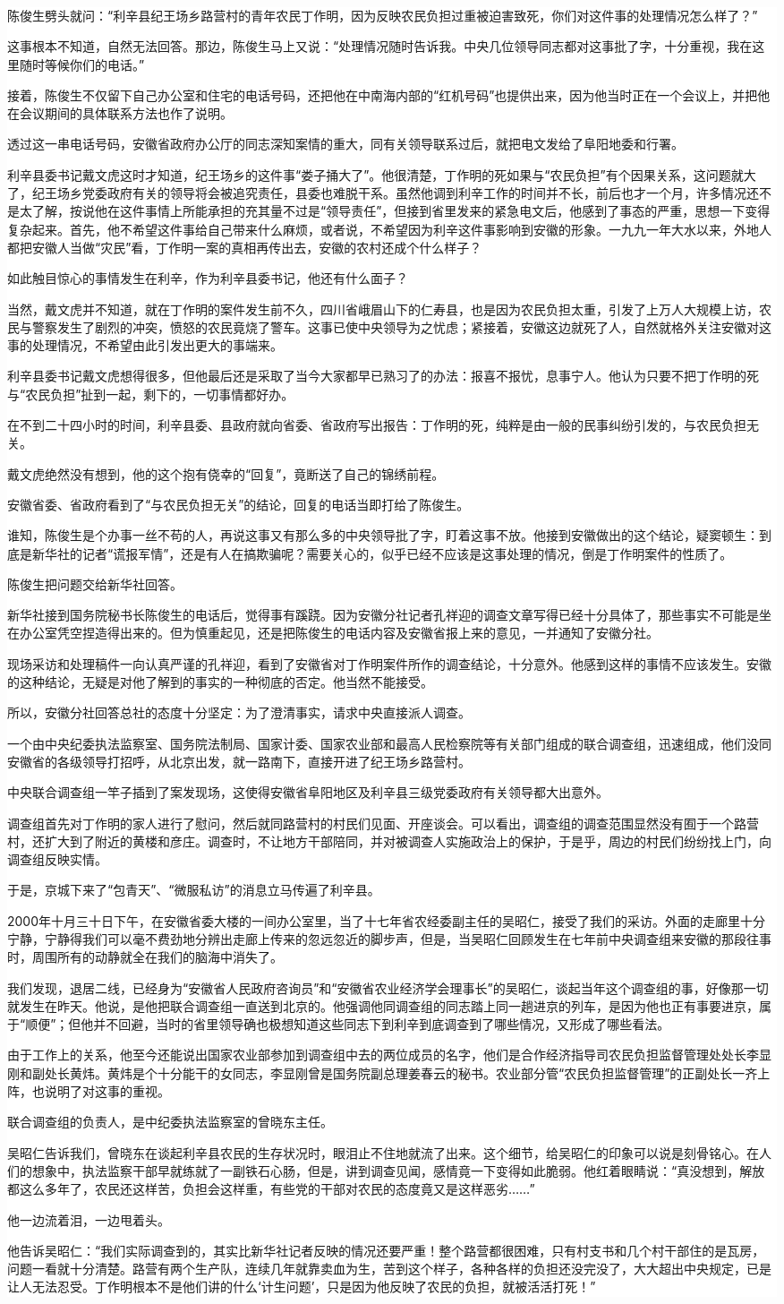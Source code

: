 陈俊生劈头就问：“利辛县纪王场乡路营村的青年农民丁作明，因为反映农民负担过重被迫害致死，你们对这件事的处理情况怎么样了？”

这事根本不知道，自然无法回答。那边，陈俊生马上又说：“处理情况随时告诉我。中央几位领导同志都对这事批了字，十分重视，我在这里随时等候你们的电话。”

接着，陈俊生不仅留下自己办公室和住宅的电话号码，还把他在中南海内部的“红机号码”也提供出来，因为他当时正在一个会议上，并把他在会议期间的具体联系方法也作了说明。

透过这一串电话号码，安徽省政府办公厅的同志深知案情的重大，同有关领导联系过后，就把电文发给了阜阳地委和行署。

利辛县委书记戴文虎这时才知道，纪王场乡的这件事“娄子捅大了”。他很清楚，丁作明的死如果与“农民负担”有个因果关系，这问题就大了，纪王场乡党委政府有关的领导将会被追究责任，县委也难脱干系。虽然他调到利辛工作的时间并不长，前后也才一个月，许多情况还不是太了解，按说他在这件事情上所能承担的充其量不过是“领导责任”，但接到省里发来的紧急电文后，他感到了事态的严重，思想一下变得复杂起来。首先，他不希望这件事给自己带来什么麻烦，或者说，不希望因为利辛这件事影响到安徽的形象。一九九一年大水以来，外地人都把安徽人当做“灾民”看，丁作明一案的真相再传出去，安徽的农村还成个什么样子？

如此触目惊心的事情发生在利辛，作为利辛县委书记，他还有什么面子？

当然，戴文虎并不知道，就在丁作明的案件发生前不久，四川省峨眉山下的仁寿县，也是因为农民负担太重，引发了上万人大规模上访，农民与警察发生了剧烈的冲突，愤怒的农民竟烧了警车。这事已使中央领导为之忧虑；紧接着，安徽这边就死了人，自然就格外关注安徽对这事的处理情况，不希望由此引发出更大的事端来。

利辛县委书记戴文虎想得很多，但他最后还是采取了当今大家都早已熟习了的办法：报喜不报忧，息事宁人。他认为只要不把丁作明的死与“农民负担”扯到一起，剩下的，一切事情都好办。

在不到二十四小时的时间，利辛县委、县政府就向省委、省政府写出报告：丁作明的死，纯粹是由一般的民事纠纷引发的，与农民负担无关。

戴文虎绝然没有想到，他的这个抱有侥幸的“回复”，竟断送了自己的锦绣前程。

安徽省委、省政府看到了“与农民负担无关”的结论，回复的电话当即打给了陈俊生。

谁知，陈俊生是个办事一丝不苟的人，再说这事又有那么多的中央领导批了字，盯着这事不放。他接到安徽做出的这个结论，疑窦顿生：到底是新华社的记者“谎报军情”，还是有人在搞欺骗呢？需要关心的，似乎已经不应该是这事处理的情况，倒是丁作明案件的性质了。

陈俊生把问题交给新华社回答。

新华社接到国务院秘书长陈俊生的电话后，觉得事有蹊跷。因为安徽分社记者孔祥迎的调查文章写得已经十分具体了，那些事实不可能是坐在办公室凭空捏造得出来的。但为慎重起见，还是把陈俊生的电话内容及安徽省报上来的意见，一并通知了安徽分社。

现场采访和处理稿件一向认真严谨的孔祥迎，看到了安徽省对丁作明案件所作的调查结论，十分意外。他感到这样的事情不应该发生。安徽的这种结论，无疑是对他了解到的事实的一种彻底的否定。他当然不能接受。

所以，安徽分社回答总社的态度十分坚定：为了澄清事实，请求中央直接派人调查。

一个由中央纪委执法监察室、国务院法制局、国家计委、国家农业部和最高人民检察院等有关部门组成的联合调查组，迅速组成，他们没同安徽省的各级领导打招呼，从北京出发，就一路南下，直接开进了纪王场乡路营村。

中央联合调查组一竿子插到了案发现场，这使得安徽省阜阳地区及利辛县三级党委政府有关领导都大出意外。

调查组首先对丁作明的家人进行了慰问，然后就同路营村的村民们见面、开座谈会。可以看出，调查组的调查范围显然没有囿于一个路营村，还扩大到了附近的黄楼和彦庄。调查时，不让地方干部陪同，并对被调查人实施政治上的保护，于是乎，周边的村民们纷纷找上门，向调查组反映实情。

于是，京城下来了“包青天”、“微服私访”的消息立马传遍了利辛县。

2000年十月三十日下午，在安徽省委大楼的一间办公室里，当了十七年省农经委副主任的吴昭仁，接受了我们的采访。外面的走廊里十分宁静，宁静得我们可以毫不费劲地分辨出走廊上传来的忽远忽近的脚步声，但是，当吴昭仁回顾发生在七年前中央调查组来安徽的那段往事时，周围所有的动静就全在我们的脑海中消失了。

我们发现，退居二线，已经身为“安徽省人民政府咨询员”和“安徽省农业经济学会理事长”的吴昭仁，谈起当年这个调查组的事，好像那一切就发生在昨天。他说，是他把联合调查组一直送到北京的。他强调他同调查组的同志踏上同一趟进京的列车，是因为他也正有事要进京，属于“顺便”；但他并不回避，当时的省里领导确也极想知道这些同志下到利辛到底调查到了哪些情况，又形成了哪些看法。

由于工作上的关系，他至今还能说出国家农业部参加到调查组中去的两位成员的名字，他们是合作经济指导司农民负担监督管理处处长李显刚和副处长黄炜。黄炜是个十分能干的女同志，李显刚曾是国务院副总理姜春云的秘书。农业部分管“农民负担监督管理”的正副处长一齐上阵，也说明了对这事的重视。

联合调查组的负责人，是中纪委执法监察室的曾晓东主任。

吴昭仁告诉我们，曾晓东在谈起利辛县农民的生存状况时，眼泪止不住地就流了出来。这个细节，给吴昭仁的印象可以说是刻骨铭心。在人们的想象中，执法监察干部早就练就了一副铁石心肠，但是，讲到调查见闻，感情竟一下变得如此脆弱。他红着眼睛说：“真没想到，解放都这么多年了，农民还这样苦，负担会这样重，有些党的干部对农民的态度竟又是这样恶劣……”

他一边流着泪，一边甩着头。

他告诉吴昭仁：“我们实际调查到的，其实比新华社记者反映的情况还要严重！整个路营都很困难，只有村支书和几个村干部住的是瓦房，问题一看就十分清楚。路营有两个生产队，连续几年就靠卖血为生，苦到这个样子，各种各样的负担还没完没了，大大超出中央规定，已是让人无法忍受。丁作明根本不是他们讲的什么‘计生问题’，只是因为他反映了农民的负担，就被活活打死！”
